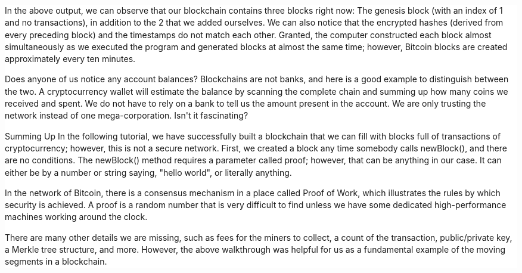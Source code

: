 In the above output, we can observe that our blockchain contains three blocks right now: The genesis block (with an index of 1 and no transactions), in addition to the 2 that we added ourselves. We can also notice that the encrypted hashes (derived from every preceding block) and the timestamps do not match each other. Granted, the computer constructed each block almost simultaneously as we executed the program and generated blocks at almost the same time; however, Bitcoin blocks are created approximately every ten minutes.

Does anyone of us notice any account balances? Blockchains are not banks, and here is a good example to distinguish between the two. A cryptocurrency wallet will estimate the balance by scanning the complete chain and summing up how many coins we received and spent. We do not have to rely on a bank to tell us the amount present in the account. We are only trusting the network instead of one mega-corporation. Isn't it fascinating?


Summing Up
In the following tutorial, we have successfully built a blockchain that we can fill with blocks full of transactions of cryptocurrency; however, this is not a secure network. First, we created a block any time somebody calls newBlock(), and there are no conditions. The newBlock() method requires a parameter called proof; however, that can be anything in our case. It can either be by a number or string saying, "hello world", or literally anything.

In the network of Bitcoin, there is a consensus mechanism in a place called Proof of Work, which illustrates the rules by which security is achieved. A proof is a random number that is very difficult to find unless we have some dedicated high-performance machines working around the clock.

There are many other details we are missing, such as fees for the miners to collect, a count of the transaction, public/private key, a Merkle tree structure, and more. However, the above walkthrough was helpful for us as a fundamental example of the moving segments in a blockchain.